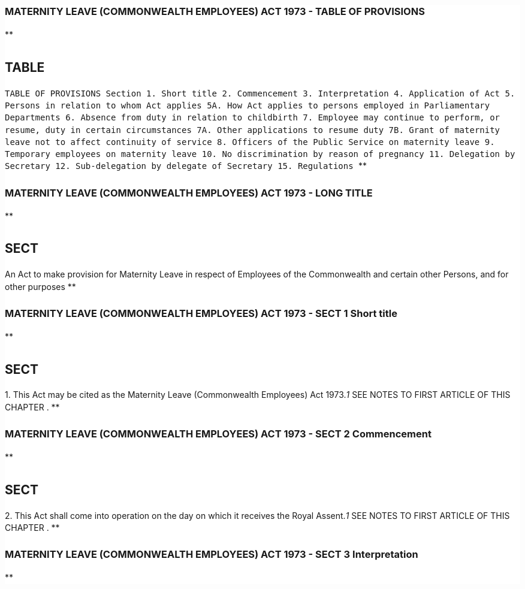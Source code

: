 ### <name>MATERNITY LEAVE (COMMONWEALTH EMPLOYEES) ACT 1973 - TABLE OF PROVISIONS </name>
</b>** 

## TABLE
<tables> <tt>                      TABLE OF PROVISIONS<lf> Section<lf>     1\.    Short title<lf>     2\.    Commencement<lf>     3\.    Interpretation<lf>     4\.    Application of Act<lf>     5\.    Persons in relation to whom Act applies<lf>    5A.    How Act applies to persons employed in Parliamentary<lf>           Departments<lf>     6\.    Absence from duty in relation to childbirth<lf>     7\.    Employee may continue to perform, or resume, duty in certain<lf>           circumstances<lf>    7A.    Other applications to resume duty<lf>    7B.    Grant of maternity leave not to affect continuity of service<lf>     8\.    Officers of the Public Service on maternity leave<lf>     9\.    Temporary employees on maternity leave<lf>    10\.    No discrimination by reason of pregnancy<lf>    11\.    Delegation by Secretary<lf>    12\.    Sub-delegation by delegate of Secretary<lf>    15\.    Regulations<lf> </lf></lf></lf></lf></lf></lf></lf></lf></lf></lf></lf></lf></lf></lf></lf></lf></lf></lf></lf></lf></tt></tables>
**<b>

### <name>MATERNITY LEAVE (COMMONWEALTH EMPLOYEES) ACT 1973 - LONG TITLE </name>
</b>** 

## SECT
<sect>       An Act to make provision for Maternity Leave in respect of<lf>        Employees of the Commonwealth and certain other Persons,<lf>                       and for other purposes<lf> </lf></lf></lf></sect>
**<b>

### <name>MATERNITY LEAVE (COMMONWEALTH EMPLOYEES) ACT 1973 - SECT 1 Short title </name>
</b>** 

## SECT
<sect>   1\. This Act may be cited as the Maternity Leave (Commonwealth Employees) Act 1973.*1* SEE NOTES TO FIRST ARTICLE OF THIS CHAPTER . </sect>
**<b>

### <name>MATERNITY LEAVE (COMMONWEALTH EMPLOYEES) ACT 1973 - SECT 2 Commencement </name>
</b>** 

## SECT
<sect>   2\. This Act shall come into operation on the day on which it receives the Royal Assent.*1* SEE NOTES TO FIRST ARTICLE OF THIS CHAPTER . </sect>
**<b>

### <name>MATERNITY LEAVE (COMMONWEALTH EMPLOYEES) ACT 1973 - SECT 3 Interpretation </name>
</b>** 

